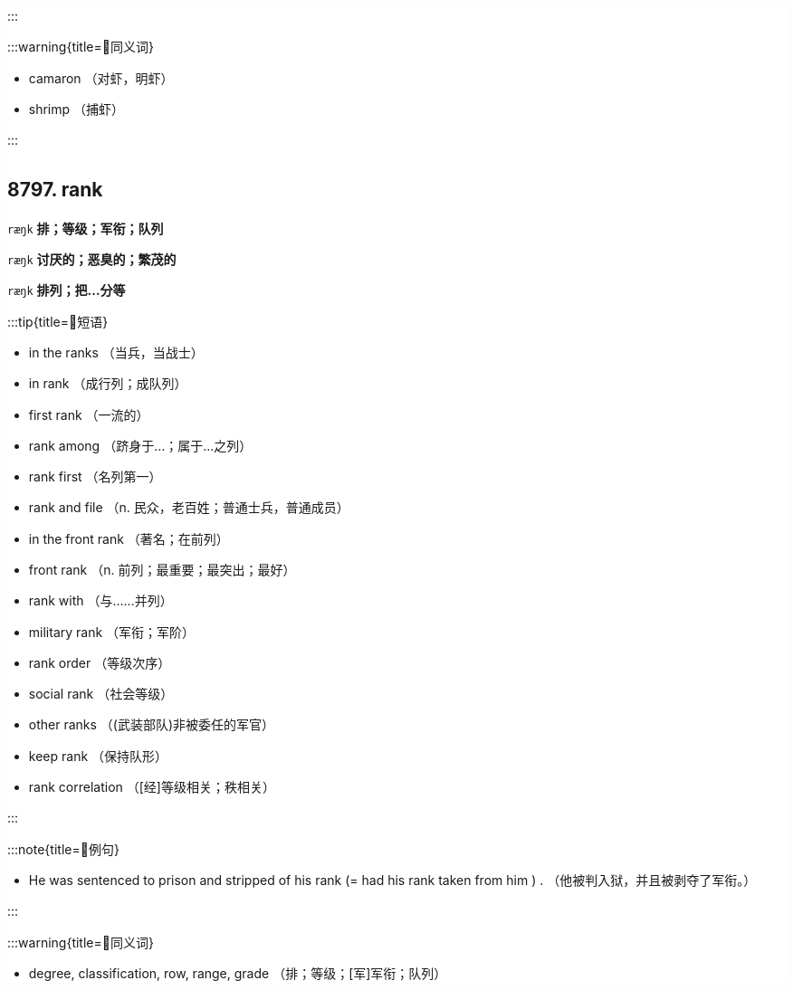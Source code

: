 :::

:::warning{title=🤔同义词}

- camaron （对虾，明虾）

- shrimp （捕虾）

:::


## 8797. rank

`ræŋk`  **排；等级；军衔；队列**

`ræŋk`  **讨厌的；恶臭的；繁茂的**

`ræŋk`  **排列；把…分等**

:::tip{title=🤩短语}

- in the ranks （当兵，当战士）

- in rank （成行列；成队列）

- first rank （一流的）

- rank among （跻身于…；属于…之列）

- rank first （名列第一）

- rank and file （n. 民众，老百姓；普通士兵，普通成员）

- in the front rank （著名；在前列）

- front rank （n. 前列；最重要；最突出；最好）

- rank with （与……并列）

- military rank （军衔；军阶）

- rank order （等级次序）

- social rank （社会等级）

- other ranks （(武装部队)非被委任的军官）

- keep rank （保持队形）

- rank correlation （[经]等级相关；秩相关）

:::

:::note{title=🎤例句}

- He was sentenced to prison and stripped of his rank (= had his rank taken from him ) . （他被判入狱，并且被剥夺了军衔。）

:::

:::warning{title=🤔同义词}

- degree, classification, row, range, grade （排；等级；[军]军衔；队列）
